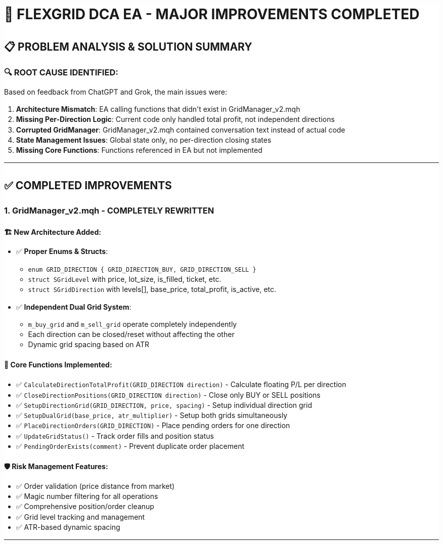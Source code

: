 # 🚀 FLEXGRID DCA EA - MAJOR IMPROVEMENTS COMPLETED

## 📋 **PROBLEM ANALYSIS & SOLUTION SUMMARY**

### **🔍 ROOT CAUSE IDENTIFIED:**
Based on feedback from ChatGPT and Grok, the main issues were:

1. **Architecture Mismatch**: EA calling functions that didn't exist in GridManager_v2.mqh
2. **Missing Per-Direction Logic**: Current code only handled total profit, not independent directions
3. **Corrupted GridManager**: GridManager_v2.mqh contained conversation text instead of actual code
4. **State Management Issues**: Global state only, no per-direction closing states
5. **Missing Core Functions**: Functions referenced in EA but not implemented

---

## ✅ **COMPLETED IMPROVEMENTS**

### **1. GridManager_v2.mqh - COMPLETELY REWRITTEN**

#### **🏗️ New Architecture Added:**
- ✅ **Proper Enums & Structs**: 
  - `enum GRID_DIRECTION { GRID_DIRECTION_BUY, GRID_DIRECTION_SELL }`
  - `struct SGridLevel` with price, lot_size, is_filled, ticket, etc.
  - `struct SGridDirection` with levels[], base_price, total_profit, is_active, etc.

- ✅ **Independent Dual Grid System**:
  - `m_buy_grid` and `m_sell_grid` operate completely independently
  - Each direction can be closed/reset without affecting the other
  - Dynamic grid spacing based on ATR

#### **🔧 Core Functions Implemented:**
- ✅ `CalculateDirectionTotalProfit(GRID_DIRECTION direction)` - Calculate floating P/L per direction
- ✅ `CloseDirectionPositions(GRID_DIRECTION direction)` - Close only BUY or SELL positions
- ✅ `SetupDirectionGrid(GRID_DIRECTION, price, spacing)` - Setup individual direction grid
- ✅ `SetupDualGrid(base_price, atr_multiplier)` - Setup both grids simultaneously
- ✅ `PlaceDirectionOrders(GRID_DIRECTION)` - Place pending orders for one direction
- ✅ `UpdateGridStatus()` - Track order fills and position status
- ✅ `PendingOrderExists(comment)` - Prevent duplicate order placement

#### **🛡️ Risk Management Features:**
- ✅ Order validation (price distance from market)
- ✅ Magic number filtering for all operations
- ✅ Comprehensive position/order cleanup
- ✅ Grid level tracking and management
- ✅ ATR-based dynamic spacing

---
